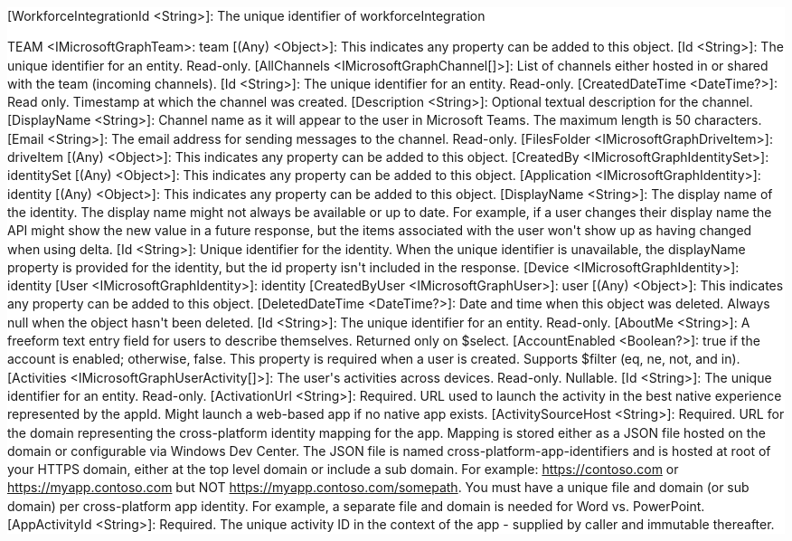   \[WorkforceIntegrationId \<String\>\]: The unique identifier of workforceIntegration

TEAM \<IMicrosoftGraphTeam\>: team
  \[(Any) \<Object\>\]: This indicates any property can be added to this object.
  \[Id \<String\>\]: The unique identifier for an entity.
Read-only.
  \[AllChannels \<IMicrosoftGraphChannel\[\]\>\]: List of channels either hosted in or shared with the team (incoming channels).
    \[Id \<String\>\]: The unique identifier for an entity.
Read-only.
    \[CreatedDateTime \<DateTime?\>\]: Read only.
Timestamp at which the channel was created.
    \[Description \<String\>\]: Optional textual description for the channel.
    \[DisplayName \<String\>\]: Channel name as it will appear to the user in Microsoft Teams.
The maximum length is 50 characters.
    \[Email \<String\>\]: The email address for sending messages to the channel.
Read-only.
    \[FilesFolder \<IMicrosoftGraphDriveItem\>\]: driveItem
      \[(Any) \<Object\>\]: This indicates any property can be added to this object.
      \[CreatedBy \<IMicrosoftGraphIdentitySet\>\]: identitySet
        \[(Any) \<Object\>\]: This indicates any property can be added to this object.
        \[Application \<IMicrosoftGraphIdentity\>\]: identity
          \[(Any) \<Object\>\]: This indicates any property can be added to this object.
          \[DisplayName \<String\>\]: The display name of the identity.
The display name might not always be available or up to date.
For example, if a user changes their display name the API might show the new value in a future response, but the items associated with the user won't show up as having changed when using delta.
          \[Id \<String\>\]: Unique identifier for the identity.
When the unique identifier is unavailable, the displayName property is provided for the identity, but the id property isn't included in the response.
        \[Device \<IMicrosoftGraphIdentity\>\]: identity
        \[User \<IMicrosoftGraphIdentity\>\]: identity
      \[CreatedByUser \<IMicrosoftGraphUser\>\]: user
        \[(Any) \<Object\>\]: This indicates any property can be added to this object.
        \[DeletedDateTime \<DateTime?\>\]: Date and time when this object was deleted.
Always null when the object hasn't been deleted.
        \[Id \<String\>\]: The unique identifier for an entity.
Read-only.
        \[AboutMe \<String\>\]: A freeform text entry field for users to describe themselves.
Returned only on $select.
        \[AccountEnabled \<Boolean?\>\]: true if the account is enabled; otherwise, false.
This property is required when a user is created.
Supports $filter (eq, ne, not, and in).
        \[Activities \<IMicrosoftGraphUserActivity\[\]\>\]: The user's activities across devices.
Read-only.
Nullable.
          \[Id \<String\>\]: The unique identifier for an entity.
Read-only.
          \[ActivationUrl \<String\>\]: Required.
URL used to launch the activity in the best native experience represented by the appId.
Might launch a web-based app if no native app exists.
          \[ActivitySourceHost \<String\>\]: Required.
URL for the domain representing the cross-platform identity mapping for the app.
Mapping is stored either as a JSON file hosted on the domain or configurable via Windows Dev Center.
The JSON file is named cross-platform-app-identifiers and is hosted at root of your HTTPS domain, either at the top level domain or include a sub domain.
For example: https://contoso.com or https://myapp.contoso.com but NOT https://myapp.contoso.com/somepath.
You must have a unique file and domain (or sub domain) per cross-platform app identity.
For example, a separate file and domain is needed for Word vs.
PowerPoint.
          \[AppActivityId \<String\>\]: Required.
The unique activity ID in the context of the app - supplied by caller and immutable thereafter.